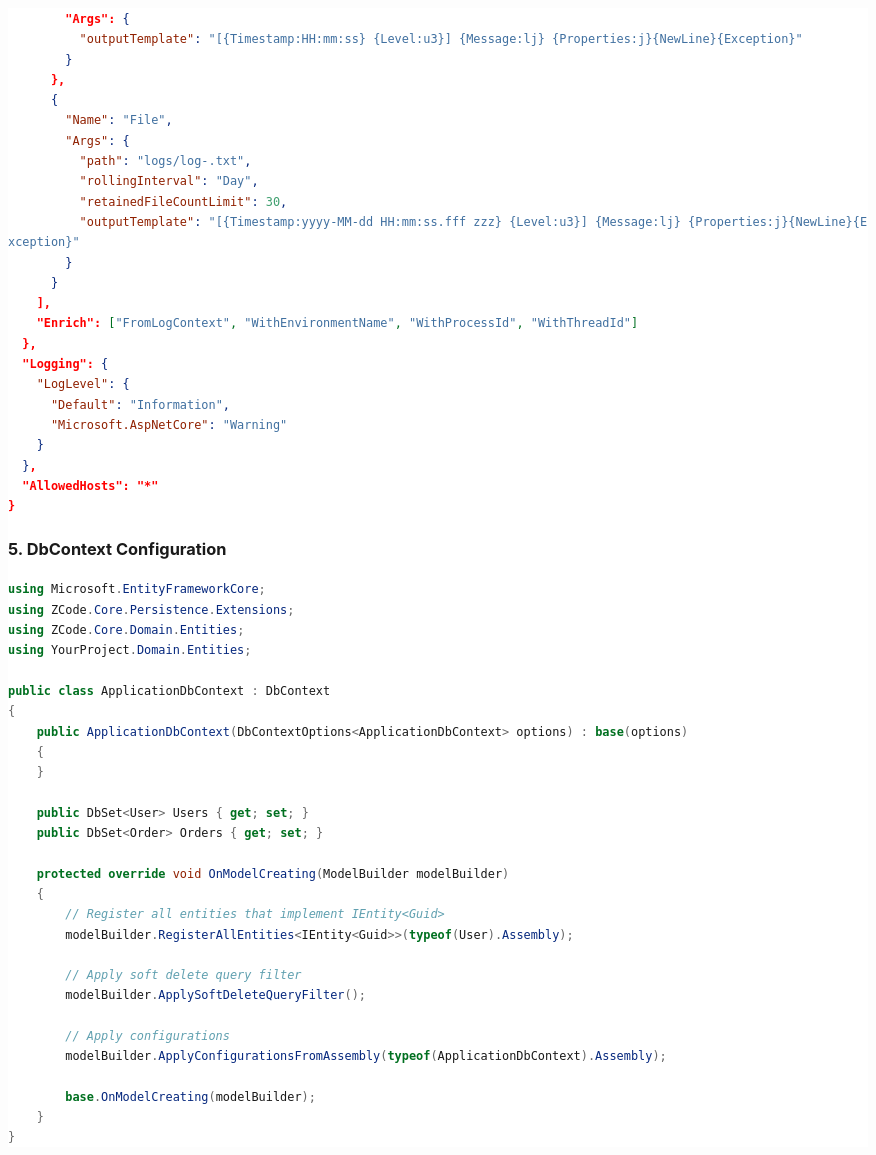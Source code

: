 ```json
        "Args": {
          "outputTemplate": "[{Timestamp:HH:mm:ss} {Level:u3}] {Message:lj} {Properties:j}{NewLine}{Exception}"
        }
      },
      {
        "Name": "File",
        "Args": {
          "path": "logs/log-.txt",
          "rollingInterval": "Day",
          "retainedFileCountLimit": 30,
          "outputTemplate": "[{Timestamp:yyyy-MM-dd HH:mm:ss.fff zzz} {Level:u3}] {Message:lj} {Properties:j}{NewLine}{Exception}"
        }
      }
    ],
    "Enrich": ["FromLogContext", "WithEnvironmentName", "WithProcessId", "WithThreadId"]
  },
  "Logging": {
    "LogLevel": {
      "Default": "Information",
      "Microsoft.AspNetCore": "Warning"
    }
  },
  "AllowedHosts": "*"
}
```

### 5. DbContext Configuration
```csharp
using Microsoft.EntityFrameworkCore;
using ZCode.Core.Persistence.Extensions;
using ZCode.Core.Domain.Entities;
using YourProject.Domain.Entities;

public class ApplicationDbContext : DbContext
{
    public ApplicationDbContext(DbContextOptions<ApplicationDbContext> options) : base(options)
    {
    }

    public DbSet<User> Users { get; set; }
    public DbSet<Order> Orders { get; set; }

    protected override void OnModelCreating(ModelBuilder modelBuilder)
    {
        // Register all entities that implement IEntity<Guid>
        modelBuilder.RegisterAllEntities<IEntity<Guid>>(typeof(User).Assembly);

        // Apply soft delete query filter
        modelBuilder.ApplySoftDeleteQueryFilter();

        // Apply configurations
        modelBuilder.ApplyConfigurationsFromAssembly(typeof(ApplicationDbContext).Assembly);

        base.OnModelCreating(modelBuilder);
    }
}
```
